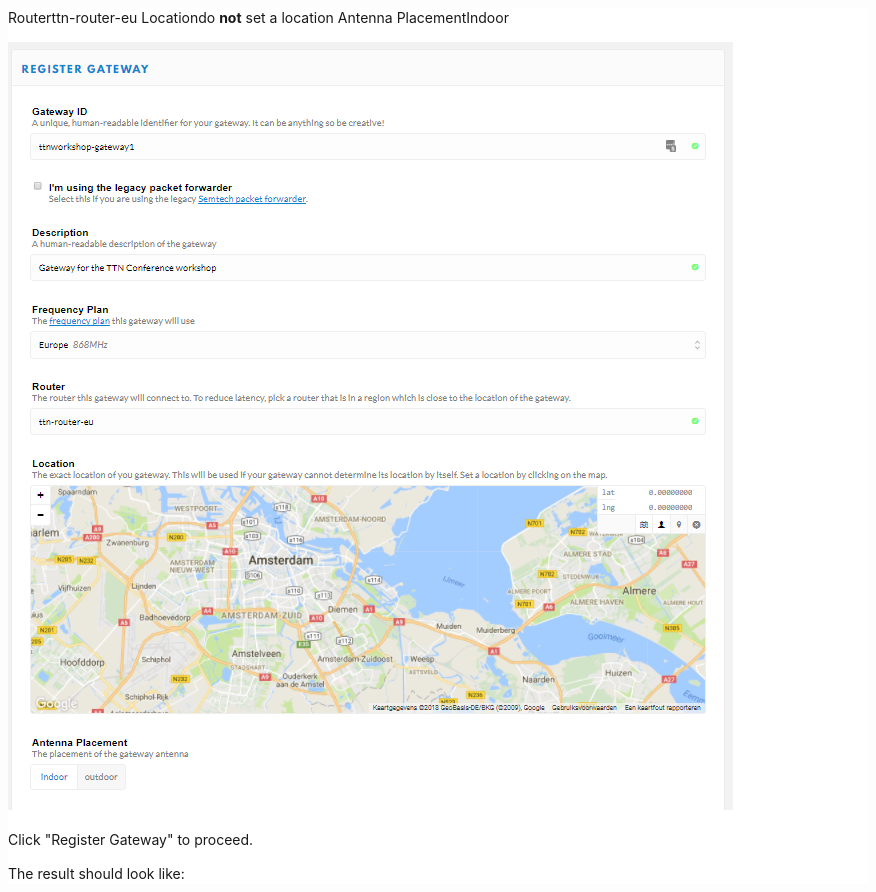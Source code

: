 <tr><td>Router</td><td>ttn-router-eu</td></td>
<tr><td>Location</td><td>do <b>not</b> set a location</td></tr>
<tr><td>Antenna Placement</td><td>Indoor</td></tr>
</table>

![](images/image00085.png)

Click "Register Gateway" to proceed.

The result should look like:
